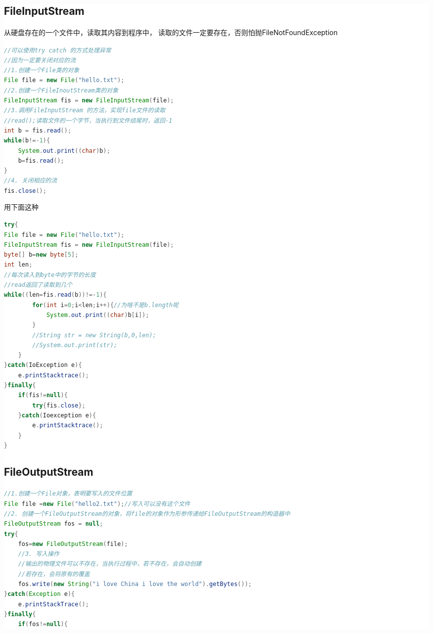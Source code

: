 ## FileInputStream
从硬盘存在的一个文件中，读取其内容到程序中，
读取的文件一定要存在，否则怕抛FileNotFoundException
```java
//可以使用try catch 的方式处理异常
//因为一定要关闭对应的流
//1.创建一个File类的对象
File file = new File("hello.txt");
//2.创建一个FileInoutStream类的对象
FileInputStream fis = new FileInputStream(file);
//3.调用FileInputStream 的方法，实现file文件的读取
//read();读取文件的一个字节，当执行到文件结尾时，返回-1
int b = fis.read();
while(b!=-1){
	System.out.print((char)b);
	b=fis.read();
}
//4. 关闭相应的流
fis.close();
```
用下面这种
```java
try{
File file = new File("hello.txt");
FileInputStream fis = new FileInputStream(file);
byte[] b=new byte[5];
int len;
//每次读入到byte中的字节的长度
//read返回了读取到几个
while((len=fis.read(b))!=-1){
		for(int i=0;i<len;i++){//为啥不是b.length呢
			System.out.print((char)b[i]);
		}
		//String str = new String(b,0,len);
		//System.out.print(str);
	}
}catch(IoException e){
	e.printStacktrace();
}finally{
	if(fis!=null){
		try{fis.close};
	}catch(Ioexception e){
		e.printStacktrace();
	}
}
```
## FileOutputStream
```java
//1.创建一个File对象，表明要写入的文件位置
File file =new File("hello2.txt");//写入可以没有这个文件
//2. 创建一个FileOutputStream的对象，将file的对象作为形参传递给FileOutputStream的构造器中
FileOutputStream fos = null;
try{
	fos=new FileOutputStream(file);
	//3. 写入操作
	//输出的物理文件可以不存在，当执行过程中，若不存在，会自动创建
	//若存在，会将原有的覆盖
	fos.write(new String("i love China i love the world").getBytes());
}catch(Exception e){
	e.printStackTrace();
}finally{
	if(fos!=null){
```